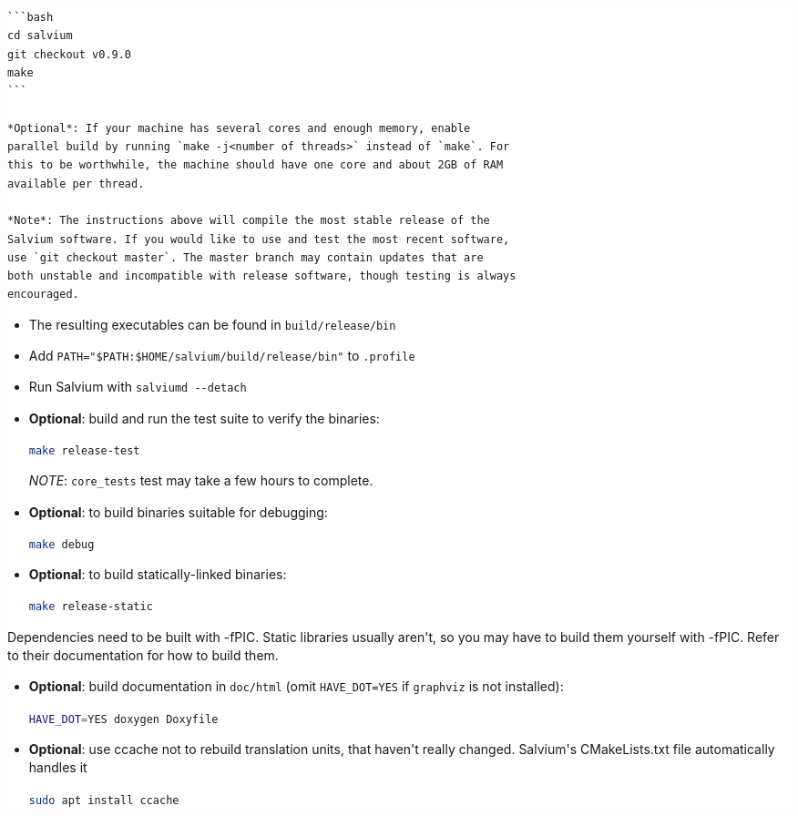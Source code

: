     ```bash
    cd salvium
    git checkout v0.9.0
    make
    ```

    *Optional*: If your machine has several cores and enough memory, enable
    parallel build by running `make -j<number of threads>` instead of `make`. For
    this to be worthwhile, the machine should have one core and about 2GB of RAM
    available per thread.

    *Note*: The instructions above will compile the most stable release of the
    Salvium software. If you would like to use and test the most recent software,
    use `git checkout master`. The master branch may contain updates that are
    both unstable and incompatible with release software, though testing is always
    encouraged.

* The resulting executables can be found in `build/release/bin`

* Add `PATH="$PATH:$HOME/salvium/build/release/bin"` to `.profile`

* Run Salvium with `salviumd --detach`

* **Optional**: build and run the test suite to verify the binaries:

    ```bash
    make release-test
    ```

    *NOTE*: `core_tests` test may take a few hours to complete.

* **Optional**: to build binaries suitable for debugging:

    ```bash
    make debug
    ```

* **Optional**: to build statically-linked binaries:

    ```bash
    make release-static
    ```

Dependencies need to be built with -fPIC. Static libraries usually aren't, so you may have to build them yourself with -fPIC. Refer to their documentation for how to build them.

* **Optional**: build documentation in `doc/html` (omit `HAVE_DOT=YES` if `graphviz` is not installed):

    ```bash
    HAVE_DOT=YES doxygen Doxyfile
    ```

* **Optional**: use ccache not to rebuild translation units, that haven't really changed. Salvium's CMakeLists.txt file automatically handles it

    ```bash
    sudo apt install ccache
    ```
